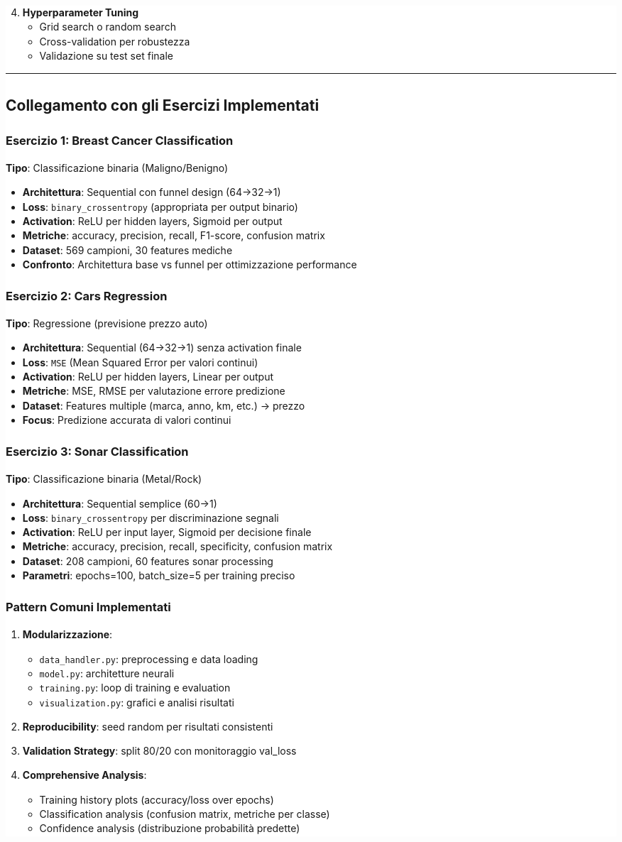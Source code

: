 4. **Hyperparameter Tuning**
   - Grid search o random search
   - Cross-validation per robustezza
   - Validazione su test set finale

---

## Collegamento con gli Esercizi Implementati

### Esercizio 1: Breast Cancer Classification
**Tipo**: Classificazione binaria (Maligno/Benigno)
- **Architettura**: Sequential con funnel design (64→32→1)
- **Loss**: `binary_crossentropy` (appropriata per output binario)
- **Activation**: ReLU per hidden layers, Sigmoid per output
- **Metriche**: accuracy, precision, recall, F1-score, confusion matrix
- **Dataset**: 569 campioni, 30 features mediche
- **Confronto**: Architettura base vs funnel per ottimizzazione performance

### Esercizio 2: Cars Regression  
**Tipo**: Regressione (previsione prezzo auto)
- **Architettura**: Sequential (64→32→1) senza activation finale
- **Loss**: `MSE` (Mean Squared Error per valori continui)
- **Activation**: ReLU per hidden layers, Linear per output
- **Metriche**: MSE, RMSE per valutazione errore predizione
- **Dataset**: Features multiple (marca, anno, km, etc.) → prezzo
- **Focus**: Predizione accurata di valori continui

### Esercizio 3: Sonar Classification
**Tipo**: Classificazione binaria (Metal/Rock)
- **Architettura**: Sequential semplice (60→1)
- **Loss**: `binary_crossentropy` per discriminazione segnali
- **Activation**: ReLU per input layer, Sigmoid per decisione finale
- **Metriche**: accuracy, precision, recall, specificity, confusion matrix
- **Dataset**: 208 campioni, 60 features sonar processing
- **Parametri**: epochs=100, batch_size=5 per training preciso

### Pattern Comuni Implementati

1. **Modularizzazione**: 
   - `data_handler.py`: preprocessing e data loading
   - `model.py`: architetture neurali
   - `training.py`: loop di training e evaluation
   - `visualization.py`: grafici e analisi risultati

2. **Reproducibility**: seed random per risultati consistenti

3. **Validation Strategy**: split 80/20 con monitoraggio val_loss

4. **Comprehensive Analysis**: 
   - Training history plots (accuracy/loss over epochs)
   - Classification analysis (confusion matrix, metriche per classe)  
   - Confidence analysis (distribuzione probabilità predette)

